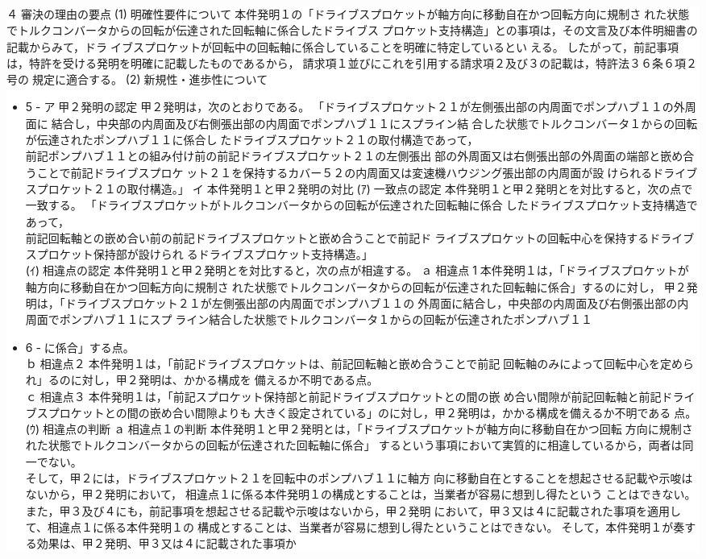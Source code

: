 ４ 審決の理由の要点 
(1) 明確性要件について 
本件発明１の「ドライブスプロケットが軸方向に移動自在かつ回転方向に規制さ
れた状態でトルクコンバータからの回転が伝達された回転軸に係合したドライブス
プロケット支持構造」との事項は，その文言及び本件明細書の記載からみて，ドラ
イブスプロケットが回転中の回転軸に係合していることを明確に特定しているとい
える。 
したがって，前記事項は，特許を受ける発明を明確に記載したものであるから，
請求項１並びにこれを引用する請求項２及び３の記載は，特許法３６条６項２号の
規定に適合する。 
(2)  新規性・進歩性について 
 
- 5 - 
ア 甲２発明の認定 
 甲２発明は，次のとおりである。 
 「ドライブスプロケット２１が左側張出部の内周面でポンプハブ１１の外周面に
結合し，中央部の内周面及び右側張出部の内周面でポンプハブ１１にスプライン結
合した状態でトルクコンバータ１からの回転が伝達されたポンプハブ１１に係合し
たドライブスプロケット２１の取付構造であって，  
 前記ポンプハブ１１との組み付け前の前記ドライブスプロケット２１の左側張出
部の外周面又は右側張出部の外周面の端部と嵌め合うことで前記ドライブスプロケ
ット２１を保持するカバー５２の内周面又は変速機ハウジング張出部の内周面が設
けられるドライブスプロケット２１の取付構造。」 
   イ 本件発明１と甲２発明の対比 
(ｱ)  一致点の認定 
本件発明１と甲２発明とを対比すると，次の点で一致する。 
「ドライブスプロケットがトルクコンバータからの回転が伝達された回転軸に係合
したドライブスプロケット支持構造であって，  
前記回転軸との嵌め合い前の前記ドライブスプロケットと嵌め合うことで前記ド
ライブスプロケットの回転中心を保持するドライブスプロケット保持部が設けられ
るドライブスプロケット支持構造。」   
      (ｲ)  相違点の認定 
 本件発明１と甲２発明とを対比すると，次の点が相違する。 
     ａ 相違点 1 
 本件発明１は，「ドライブスプロケットが軸方向に移動自在かつ回転方向に規制さ
れた状態でトルクコンバータからの回転が伝達された回転軸に係合」するのに対し， 
甲２発明は，「ドライブスプロケット２１が左側張出部の内周面でポンプハブ１１の
外周面に結合し，中央部の内周面及び右側張出部の内周面でポンプハブ１１にスプ
ライン結合した状態でトルクコンバータ１からの回転が伝達されたポンプハブ１１
 
- 6 - 
に係合」する点。  
      ｂ 相違点２ 
本件発明１は，「前記ドライブスプロケットは、前記回転軸と嵌め合うことで前記
回転軸のみによって回転中心を定められ」るのに対し，甲２発明は、かかる構成を
備えるか不明である点。  
      ｃ 相違点３ 
 本件発明１は，「前記スプロケット保持部と前記ドライブスプロケットとの間の嵌
め合い間隙が前記回転軸と前記ドライブスプロケットとの間の嵌め合い間隙よりも
大きく設定されている」のに対し，甲２発明は，かかる構成を備えるか不明である
点。  
(ｳ)  相違点の判断 
       ａ 相違点１の判断 
本件発明１と甲２発明とは，「ドライブスプロケットが軸方向に移動自在かつ回転
方向に規制された状態でトルクコンバータからの回転が伝達された回転軸に係合」
するという事項において実質的に相違しているから，両者は同一でない。  
 そして，甲２には，ドライブスプロケット２１を回転中のポンプハブ１１に軸方
向に移動自在とすることを想起させる記載や示唆はないから，甲２発明において，
相違点１に係る本件発明１の構成とすることは，当業者が容易に想到し得たという
ことはできない。  
 また，甲３及び４にも，前記事項を想起させる記載や示唆はないから，甲２発明
において，甲３又は４に記載された事項を適用して、相違点１に係る本件発明１の
構成とすることは、当業者が容易に想到し得たということはできない。 
 そして，本件発明１が奏する効果は、甲２発明、甲３又は４に記載された事項か